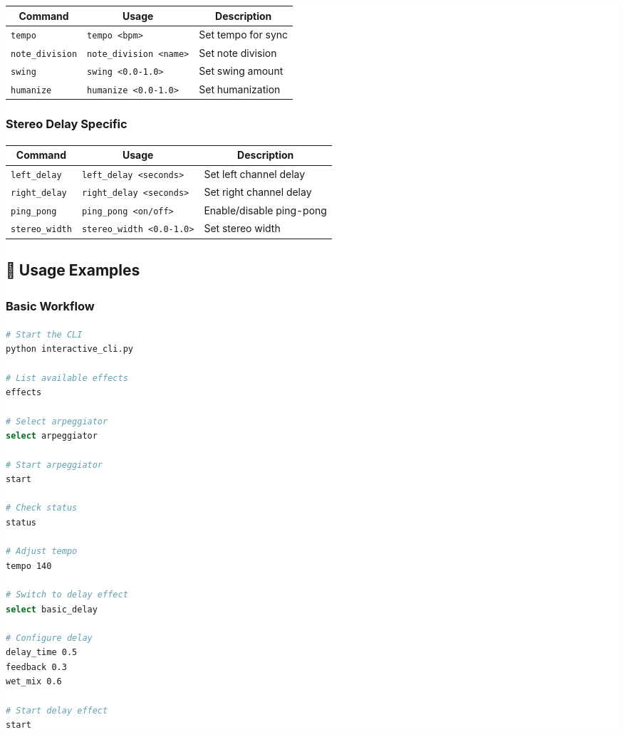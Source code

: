 | Command         | Usage                  | Description        |
| --------------- | ---------------------- | ------------------ |
| `tempo`         | `tempo <bpm>`          | Set tempo for sync |
| `note_division` | `note_division <name>` | Set note division  |
| `swing`         | `swing <0.0-1.0>`      | Set swing amount   |
| `humanize`      | `humanize <0.0-1.0>`   | Set humanization   |

### **Stereo Delay Specific**

| Command        | Usage                    | Description              |
| -------------- | ------------------------ | ------------------------ |
| `left_delay`   | `left_delay <seconds>`   | Set left channel delay   |
| `right_delay`  | `right_delay <seconds>`  | Set right channel delay  |
| `ping_pong`    | `ping_pong <on/off>`     | Enable/disable ping-pong |
| `stereo_width` | `stereo_width <0.0-1.0>` | Set stereo width         |

## 🔄 **Usage Examples**

### **Basic Workflow**

```bash
# Start the CLI
python interactive_cli.py

# List available effects
effects

# Select arpeggiator
select arpeggiator

# Start arpeggiator
start

# Check status
status

# Adjust tempo
tempo 140

# Switch to delay effect
select basic_delay

# Configure delay
delay_time 0.5
feedback 0.3
wet_mix 0.6

# Start delay effect
start
```
